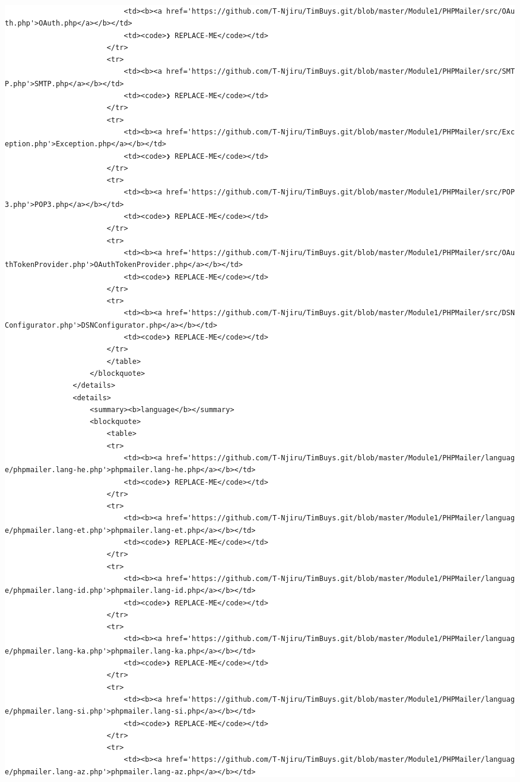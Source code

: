 								<td><b><a href='https://github.com/T-Njiru/TimBuys.git/blob/master/Module1/PHPMailer/src/OAuth.php'>OAuth.php</a></b></td>
								<td><code>❯ REPLACE-ME</code></td>
							</tr>
							<tr>
								<td><b><a href='https://github.com/T-Njiru/TimBuys.git/blob/master/Module1/PHPMailer/src/SMTP.php'>SMTP.php</a></b></td>
								<td><code>❯ REPLACE-ME</code></td>
							</tr>
							<tr>
								<td><b><a href='https://github.com/T-Njiru/TimBuys.git/blob/master/Module1/PHPMailer/src/Exception.php'>Exception.php</a></b></td>
								<td><code>❯ REPLACE-ME</code></td>
							</tr>
							<tr>
								<td><b><a href='https://github.com/T-Njiru/TimBuys.git/blob/master/Module1/PHPMailer/src/POP3.php'>POP3.php</a></b></td>
								<td><code>❯ REPLACE-ME</code></td>
							</tr>
							<tr>
								<td><b><a href='https://github.com/T-Njiru/TimBuys.git/blob/master/Module1/PHPMailer/src/OAuthTokenProvider.php'>OAuthTokenProvider.php</a></b></td>
								<td><code>❯ REPLACE-ME</code></td>
							</tr>
							<tr>
								<td><b><a href='https://github.com/T-Njiru/TimBuys.git/blob/master/Module1/PHPMailer/src/DSNConfigurator.php'>DSNConfigurator.php</a></b></td>
								<td><code>❯ REPLACE-ME</code></td>
							</tr>
							</table>
						</blockquote>
					</details>
					<details>
						<summary><b>language</b></summary>
						<blockquote>
							<table>
							<tr>
								<td><b><a href='https://github.com/T-Njiru/TimBuys.git/blob/master/Module1/PHPMailer/language/phpmailer.lang-he.php'>phpmailer.lang-he.php</a></b></td>
								<td><code>❯ REPLACE-ME</code></td>
							</tr>
							<tr>
								<td><b><a href='https://github.com/T-Njiru/TimBuys.git/blob/master/Module1/PHPMailer/language/phpmailer.lang-et.php'>phpmailer.lang-et.php</a></b></td>
								<td><code>❯ REPLACE-ME</code></td>
							</tr>
							<tr>
								<td><b><a href='https://github.com/T-Njiru/TimBuys.git/blob/master/Module1/PHPMailer/language/phpmailer.lang-id.php'>phpmailer.lang-id.php</a></b></td>
								<td><code>❯ REPLACE-ME</code></td>
							</tr>
							<tr>
								<td><b><a href='https://github.com/T-Njiru/TimBuys.git/blob/master/Module1/PHPMailer/language/phpmailer.lang-ka.php'>phpmailer.lang-ka.php</a></b></td>
								<td><code>❯ REPLACE-ME</code></td>
							</tr>
							<tr>
								<td><b><a href='https://github.com/T-Njiru/TimBuys.git/blob/master/Module1/PHPMailer/language/phpmailer.lang-si.php'>phpmailer.lang-si.php</a></b></td>
								<td><code>❯ REPLACE-ME</code></td>
							</tr>
							<tr>
								<td><b><a href='https://github.com/T-Njiru/TimBuys.git/blob/master/Module1/PHPMailer/language/phpmailer.lang-az.php'>phpmailer.lang-az.php</a></b></td>